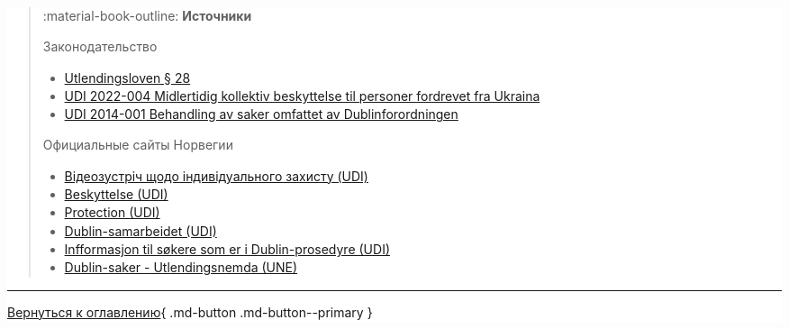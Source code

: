 > :material-book-outline: **Источники** 
>
> Законодательство
> 
> - [Utlendingsloven § 28](https://lovdata.no/lov/2008-05-15-35/§28)
> - [UDI 2022-004 Midlertidig kollektiv beskyttelse til personer fordrevet fra Ukraina](https://www.udiregelverk.no/rettskilder/udi-retningslinjer/udi-2022-004/#10.5.10.5._Saksgang_der_s%C3%B8keren_ikk)
> - [UDI 2014-001 Behandling av saker omfattet av Dublinforordningen](https://www.udiregelverk.no/rettskilder/udi-retningslinjer/udi-2014-001/)
> 
> Официальные сайты Норвегии
> 
> - [Відеозустріч щодо індивідуального захисту (UDI)](https://udi.no/uk/information-ukraine-and-russia/situation-in-ukraine/stay-in-norway/orientation-meeting-about-individual-protection/)
> - [Beskyttelse (UDI)](https://www.udi.no/ord-og-begreper/beskyttelse/)
> - [Protection (UDI)](https://udi.no/en/have-applied/protection-asylum/)
> - [Dublin-samarbeidet (UDI)](https://www.udi.no/ord-og-begreper/dublin-samarbeidet/)
> - [Infformasjon til søkere som er i Dublin-prosedyre (UDI)](https://www.udi.no/viktige-meldinger/informasjon-til-deg-som-er-i-dublin-prosedyre/)
>- [Dublin-saker - Utlendingsnemda (UNE)](https://www.une.no/sakstyper/dublinsaker/)



---

[Вернуться к оглавлению](index.md){ .md-button .md-button--primary }
